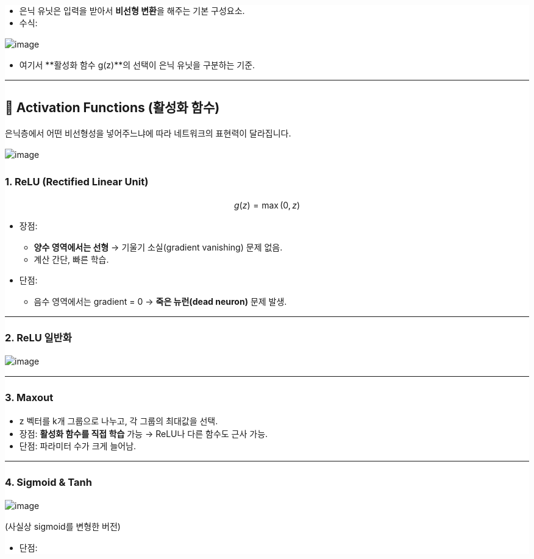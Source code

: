 * 은닉 유닛은 입력을 받아서 **비선형 변환**을 해주는 기본 구성요소.
* 수식:

<img width="1146" height="252" alt="image" src="https://github.com/user-attachments/assets/7cbee534-f193-4bbe-83ea-c666d074dc2c" />

  
* 여기서 \*\*활성화 함수 g(z)\*\*의 선택이 은닉 유닛을 구분하는 기준.

---

## 📌 Activation Functions (활성화 함수)

은닉층에서 어떤 비선형성을 넣어주느냐에 따라 네트워크의 표현력이 달라집니다.

<img width="1447" height="770" alt="image" src="https://github.com/user-attachments/assets/cc93e821-5de8-408c-88e6-079dec694001" />



### 1. **ReLU (Rectified Linear Unit)**

$$
g(z) = \max(0, z)
$$

* 장점:

  * **양수 영역에서는 선형** → 기울기 소실(gradient vanishing) 문제 없음.
  * 계산 간단, 빠른 학습.
* 단점:

  * 음수 영역에서는 gradient = 0 → **죽은 뉴런(dead neuron)** 문제 발생.

---

### 2. **ReLU 일반화**

<img width="1548" height="938" alt="image" src="https://github.com/user-attachments/assets/72378ecf-415a-4d3a-bb97-1b81c948ef2f" />


---

### 3. **Maxout**

* z 벡터를 k개 그룹으로 나누고, 각 그룹의 최대값을 선택.
* 장점: **활성화 함수를 직접 학습** 가능 → ReLU나 다른 함수도 근사 가능.
* 단점: 파라미터 수가 크게 늘어남.

---

### 4. **Sigmoid & Tanh**

<img width="1316" height="448" alt="image" src="https://github.com/user-attachments/assets/9b5de9e8-3c46-4673-8533-9b2f840c46f1" />


  (사실상 sigmoid를 변형한 버전)
* 단점:

